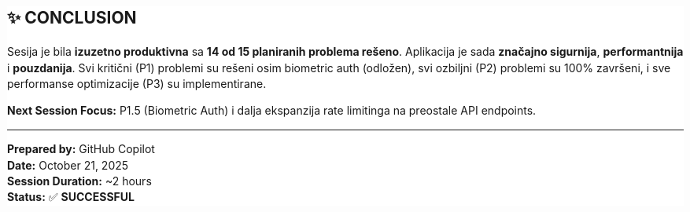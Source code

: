 
## ✨ CONCLUSION

Sesija je bila **izuzetno produktivna** sa **14 od 15 planiranih problema rešeno**. Aplikacija je sada **značajno sigurnija**, **performantnija** i **pouzdanija**. Svi kritični (P1) problemi su rešeni osim biometric auth (odložen), svi ozbiljni (P2) problemi su 100% završeni, i sve performanse optimizacije (P3) su implementirane.

**Next Session Focus:** P1.5 (Biometric Auth) i dalja ekspanzija rate limitinga na preostale API endpoints.

---

**Prepared by:** GitHub Copilot  
**Date:** October 21, 2025  
**Session Duration:** ~2 hours  
**Status:** ✅ **SUCCESSFUL**
